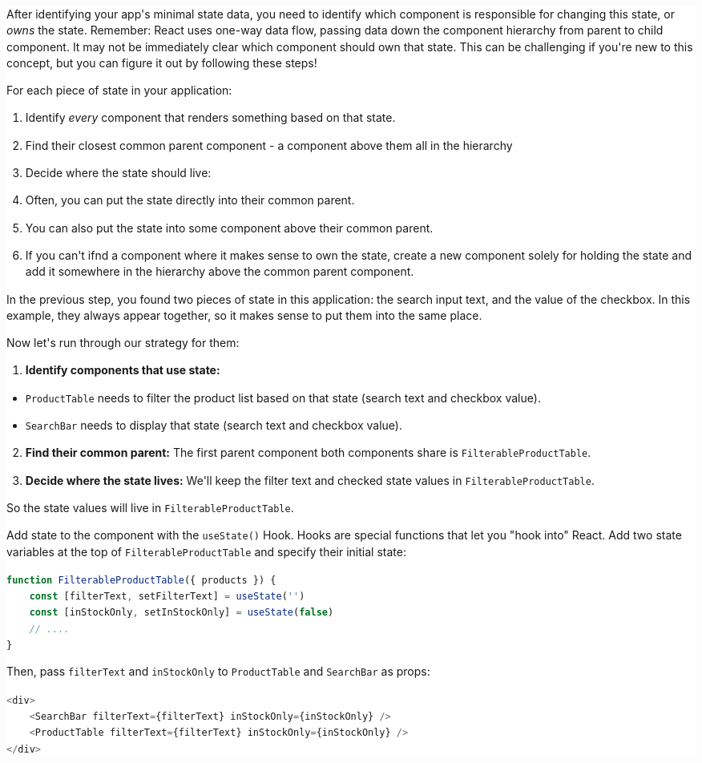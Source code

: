 After identifying your app's minimal state data, you need to identify which component is responsible for changing this state, or _owns_ the state. Remember: React uses one-way data flow, passing data down the component hierarchy from parent to child component. It may not be immediately clear which component should own that state. This can be challenging if you're new to this concept, but you can figure it out by following these steps!

For each piece of state in your application:

1. Identify _every_ component that renders something based on that state.

2. Find their closest common parent component - a component above them all in the hierarchy

3. Decide where the state should live:

4. Often, you can put the state directly into their common parent.

5. You can also put the state into some component above their common parent.

6. If you can't ifnd a component where it makes sense to own the state, create a new component solely for holding the state and add it somewhere in the hierarchy above the common parent component.

In the previous step, you found two pieces of state in this application: the search input text, and the value of the checkbox. In this example, they always appear together, so it makes sense to put them into the same place.

Now let's run through our strategy for them:

1. **Identify components that use state:**

- `ProductTable` needs to filter the product list based on that state (search text and checkbox value).

- `SearchBar` needs to display that state (search text and checkbox value).

2. **Find their common parent:** The first parent component both components share is `FilterableProductTable`.

3. **Decide where the state lives:** We'll keep the filter text and checked state values in `FilterableProductTable`.

So the state values will live in `FilterableProductTable`.

Add state to the component with the `useState()` Hook. Hooks are special functions that let you "hook into" React. Add two state variables at the top of `FilterableProductTable` and specify their initial state:

```js
function FilterableProductTable({ products }) {
	const [filterText, setFilterText] = useState('')
	const [inStockOnly, setInStockOnly] = useState(false)
	// ....
}
```

Then, pass `filterText` and `inStockOnly` to `ProductTable` and `SearchBar` as props:

```js
<div>
	<SearchBar filterText={filterText} inStockOnly={inStockOnly} />
	<ProductTable filterText={filterText} inStockOnly={inStockOnly} />
</div>
```
